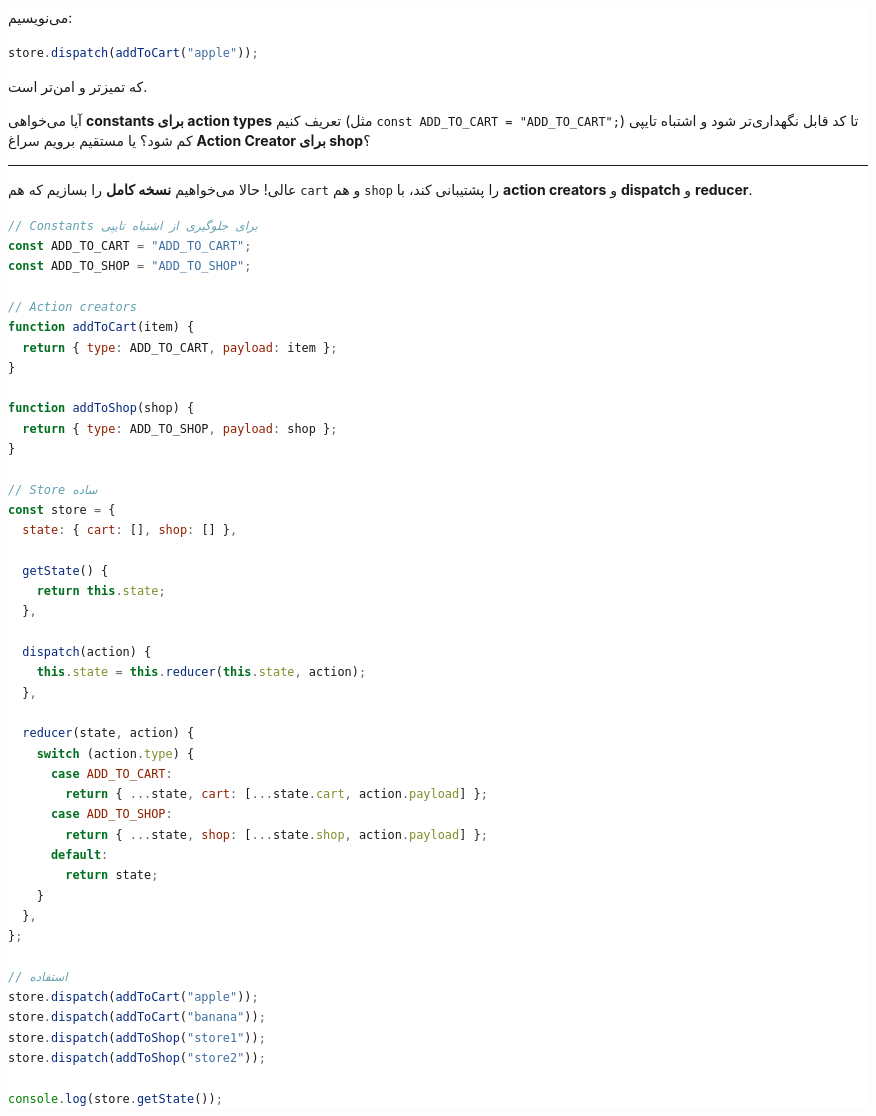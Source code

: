 می‌نویسیم:

```javascript
store.dispatch(addToCart("apple"));
```

که تمیزتر و امن‌تر است.

آیا می‌خواهی **constants برای action types** تعریف کنیم (مثل `const ADD_TO_CART = "ADD_TO_CART";`)
تا کد قابل نگهداری‌تر شود و اشتباه تایپی کم شود؟
یا مستقیم برویم سراغ **Action Creator برای shop**؟

---

عالی! حالا می‌خواهیم **نسخه کامل** را بسازیم که هم `cart` و هم `shop` را پشتیبانی کند، با **action creators** و **dispatch** و **reducer**.

```javascript
// Constants برای جلوگیری از اشتباه تایپی
const ADD_TO_CART = "ADD_TO_CART";
const ADD_TO_SHOP = "ADD_TO_SHOP";

// Action creators
function addToCart(item) {
  return { type: ADD_TO_CART, payload: item };
}

function addToShop(shop) {
  return { type: ADD_TO_SHOP, payload: shop };
}

// Store ساده
const store = {
  state: { cart: [], shop: [] },

  getState() {
    return this.state;
  },

  dispatch(action) {
    this.state = this.reducer(this.state, action);
  },

  reducer(state, action) {
    switch (action.type) {
      case ADD_TO_CART:
        return { ...state, cart: [...state.cart, action.payload] };
      case ADD_TO_SHOP:
        return { ...state, shop: [...state.shop, action.payload] };
      default:
        return state;
    }
  },
};

// استفاده
store.dispatch(addToCart("apple"));
store.dispatch(addToCart("banana"));
store.dispatch(addToShop("store1"));
store.dispatch(addToShop("store2"));

console.log(store.getState());
```
